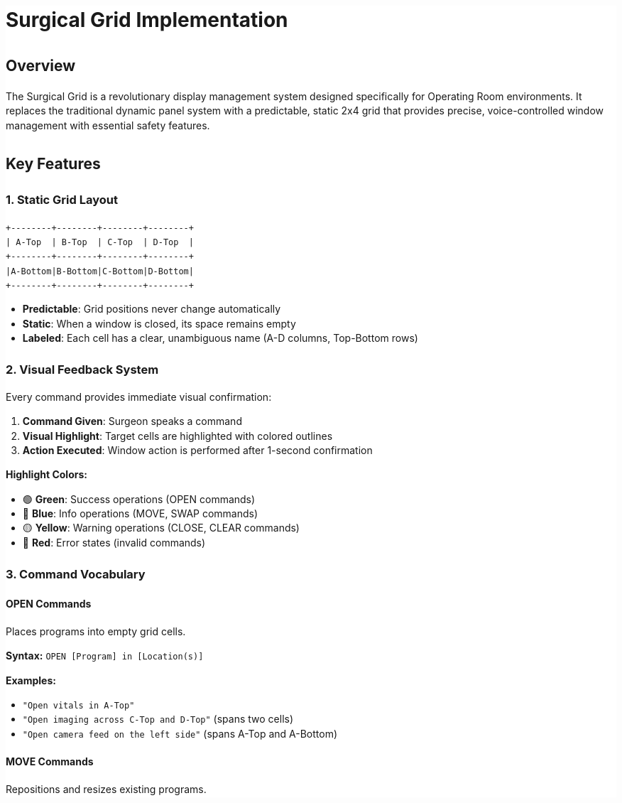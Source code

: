 # Surgical Grid Implementation

## Overview

The Surgical Grid is a revolutionary display management system designed specifically for Operating Room environments. It replaces the traditional dynamic panel system with a predictable, static 2x4 grid that provides precise, voice-controlled window management with essential safety features.

## Key Features

### 1. Static Grid Layout
```
+--------+--------+--------+--------+
| A-Top  | B-Top  | C-Top  | D-Top  |
+--------+--------+--------+--------+
|A-Bottom|B-Bottom|C-Bottom|D-Bottom|
+--------+--------+--------+--------+
```

- **Predictable**: Grid positions never change automatically
- **Static**: When a window is closed, its space remains empty
- **Labeled**: Each cell has a clear, unambiguous name (A-D columns, Top-Bottom rows)

### 2. Visual Feedback System

Every command provides immediate visual confirmation:
1. **Command Given**: Surgeon speaks a command
2. **Visual Highlight**: Target cells are highlighted with colored outlines
3. **Action Executed**: Window action is performed after 1-second confirmation

**Highlight Colors:**
- 🟢 **Green**: Success operations (OPEN commands)
- 🔵 **Blue**: Info operations (MOVE, SWAP commands)  
- 🟡 **Yellow**: Warning operations (CLOSE, CLEAR commands)
- 🔴 **Red**: Error states (invalid commands)

### 3. Command Vocabulary

#### OPEN Commands
Places programs into empty grid cells.

**Syntax:** `OPEN [Program] in [Location(s)]`

**Examples:**
- `"Open vitals in A-Top"`
- `"Open imaging across C-Top and D-Top"` (spans two cells)
- `"Open camera feed on the left side"` (spans A-Top and A-Bottom)

#### MOVE Commands
Repositions and resizes existing programs.
